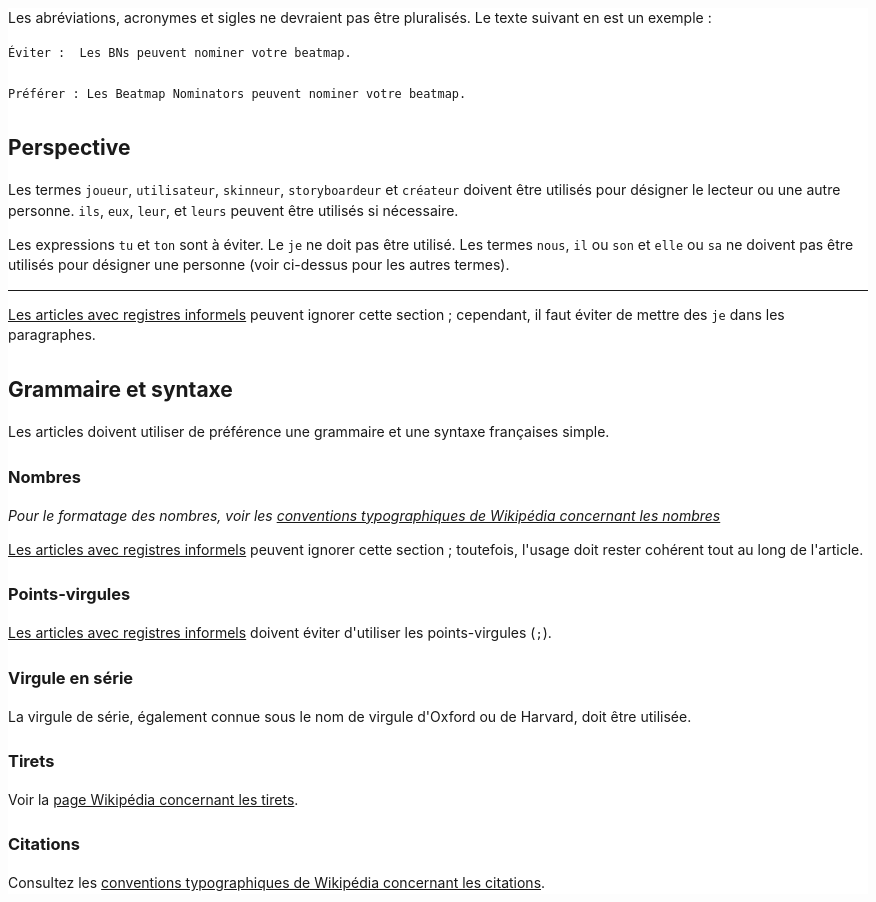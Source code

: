 Les abréviations, acronymes et sigles ne devraient pas être pluralisés. Le texte suivant en est un exemple :

```markdown
Éviter :  Les BNs peuvent nominer votre beatmap.

Préférer : Les Beatmap Nominators peuvent nominer votre beatmap.
```

## Perspective

Les termes `joueur`, `utilisateur`, `skinneur`, `storyboardeur` et `créateur` doivent être utilisés pour désigner le lecteur ou une autre personne. `ils`, `eux`, `leur`, et `leurs` peuvent être utilisés si nécessaire.

Les expressions `tu` et `ton` sont à éviter. Le `je` ne doit pas être utilisé. Les termes `nous`, `il` ou `son` et `elle` ou `sa` ne doivent pas être utilisés pour désigner une personne (voir ci-dessus pour les autres termes).

---

[Les articles avec registres informels](#registre-de-langue) peuvent ignorer cette section ; cependant, il faut éviter de mettre des `je` dans les paragraphes.

## Grammaire et syntaxe

Les articles doivent utiliser de préférence une grammaire et une syntaxe françaises simple.

### Nombres

*Pour le formatage des nombres, voir les [conventions typographiques de Wikipédia concernant les nombres](https://fr.wikipedia.org/wiki/Wikip%C3%A9dia:Conventions_typographiques#Nombres)*

[Les articles avec registres informels](#registre-de-langue) peuvent ignorer cette section ; toutefois, l'usage doit rester cohérent tout au long de l'article.

### Points-virgules

[Les articles avec registres informels](#registre-de-langue) doivent éviter d'utiliser les points-virgules (`;`).

### Virgule en série

La virgule de série, également connue sous le nom de virgule d'Oxford ou de Harvard, doit être utilisée.

### Tirets

Voir la [page Wikipédia concernant les tirets](https://fr.wikipedia.org/wiki/Tiret).

### Citations

Consultez les [conventions typographiques de Wikipédia concernant les citations](https://fr.wikipedia.org/wiki/Wikip%C3%A9dia:Citation).
